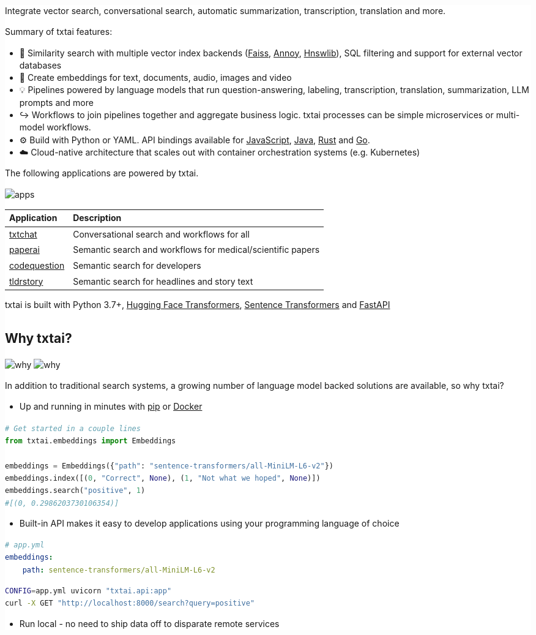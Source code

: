 Integrate vector search, conversational search, automatic summarization, transcription, translation and more.

Summary of txtai features:

- 🔎 Similarity search with multiple vector index backends ([Faiss](https://github.com/facebookresearch/faiss), [Annoy](https://github.com/spotify/annoy), [Hnswlib](https://github.com/nmslib/hnswlib)), SQL filtering and support for external vector databases
- 📄 Create embeddings for text, documents, audio, images and video
- 💡 Pipelines powered by language models that run question-answering, labeling, transcription, translation, summarization, LLM prompts and more
- ↪️️ Workflows to join pipelines together and aggregate business logic. txtai processes can be simple microservices or multi-model workflows.
- ⚙️ Build with Python or YAML. API bindings available for [JavaScript](https://github.com/neuml/txtai.js), [Java](https://github.com/neuml/txtai.java), [Rust](https://github.com/neuml/txtai.rs) and [Go](https://github.com/neuml/txtai.go).
- ☁️ Cloud-native architecture that scales out with container orchestration systems (e.g. Kubernetes)

The following applications are powered by txtai.

![apps](https://raw.githubusercontent.com/neuml/txtai/master/apps.jpg)

| Application  | Description  |
|:----------|:-------------|
| [txtchat](https://github.com/neuml/txtchat) | Conversational search and workflows for all |
| [paperai](https://github.com/neuml/paperai) | Semantic search and workflows for medical/scientific papers |
| [codequestion](https://github.com/neuml/codequestion) | Semantic search for developers |
| [tldrstory](https://github.com/neuml/tldrstory) | Semantic search for headlines and story text |

txtai is built with Python 3.7+, [Hugging Face Transformers](https://github.com/huggingface/transformers), [Sentence Transformers](https://github.com/UKPLab/sentence-transformers) and [FastAPI](https://github.com/tiangolo/fastapi)

## Why txtai?

![why](https://raw.githubusercontent.com/neuml/txtai/master/docs/images/why.png#gh-light-mode-only)
![why](https://raw.githubusercontent.com/neuml/txtai/master/docs/images/why-dark.png#gh-dark-mode-only)

In addition to traditional search systems, a growing number of language model backed solutions are available, so why txtai?

- Up and running in minutes with [pip](https://neuml.github.io/txtai/install/) or [Docker](https://neuml.github.io/txtai/cloud/)
```python
# Get started in a couple lines
from txtai.embeddings import Embeddings

embeddings = Embeddings({"path": "sentence-transformers/all-MiniLM-L6-v2"})
embeddings.index([(0, "Correct", None), (1, "Not what we hoped", None)])
embeddings.search("positive", 1)
#[(0, 0.2986203730106354)]
```
- Built-in API makes it easy to develop applications using your programming language of choice
```yaml
# app.yml
embeddings:
    path: sentence-transformers/all-MiniLM-L6-v2
```
```bash
CONFIG=app.yml uvicorn "txtai.api:app"
curl -X GET "http://localhost:8000/search?query=positive"
```
- Run local - no need to ship data off to disparate remote services